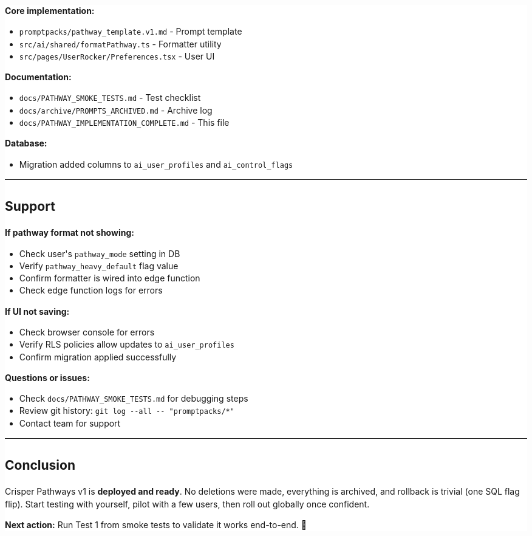 **Core implementation:**
- `promptpacks/pathway_template.v1.md` - Prompt template
- `src/ai/shared/formatPathway.ts` - Formatter utility
- `src/pages/UserRocker/Preferences.tsx` - User UI

**Documentation:**
- `docs/PATHWAY_SMOKE_TESTS.md` - Test checklist
- `docs/archive/PROMPTS_ARCHIVED.md` - Archive log
- `docs/PATHWAY_IMPLEMENTATION_COMPLETE.md` - This file

**Database:**
- Migration added columns to `ai_user_profiles` and `ai_control_flags`

---

## Support

**If pathway format not showing:**
- Check user's `pathway_mode` setting in DB
- Verify `pathway_heavy_default` flag value
- Confirm formatter is wired into edge function
- Check edge function logs for errors

**If UI not saving:**
- Check browser console for errors
- Verify RLS policies allow updates to `ai_user_profiles`
- Confirm migration applied successfully

**Questions or issues:**
- Check `docs/PATHWAY_SMOKE_TESTS.md` for debugging steps
- Review git history: `git log --all -- "promptpacks/*"`
- Contact team for support

---

## Conclusion

Crisper Pathways v1 is **deployed and ready**. No deletions were made, everything is archived, and rollback is trivial (one SQL flag flip). Start testing with yourself, pilot with a few users, then roll out globally once confident.

**Next action:** Run Test 1 from smoke tests to validate it works end-to-end. 🚀
